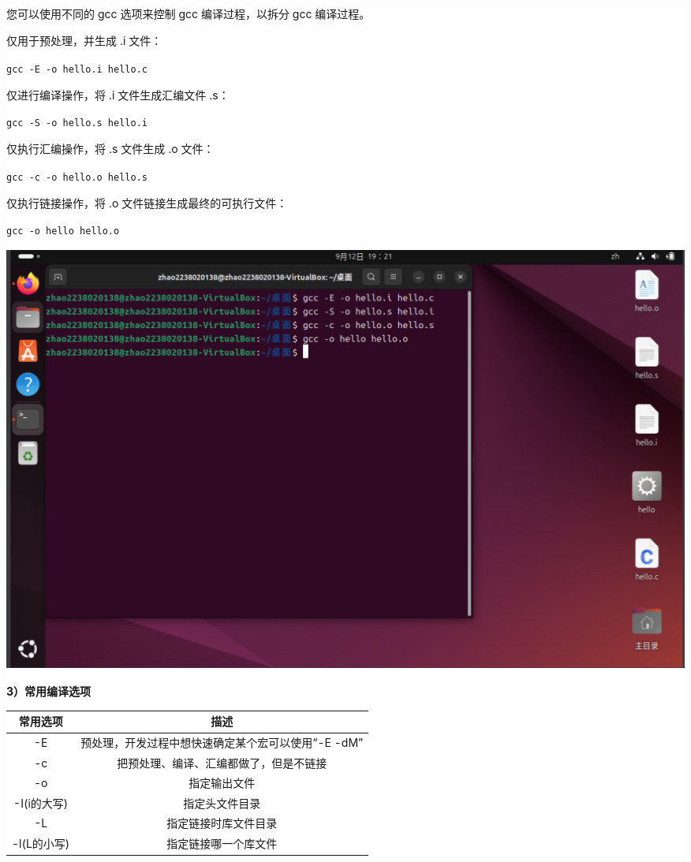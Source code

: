 您可以使用不同的 gcc 选项来控制 gcc 编译过程，以拆分 gcc 编译过程。

仅用于预处理，并生成 .i 文件：

`gcc -E -o hello.i hello.c`

仅进行编译操作，将 .i 文件生成汇编文件 .s：

`gcc -S -o hello.s hello.i`

仅执行汇编操作，将 .s 文件生成 .o 文件：

`gcc -c -o hello.o hello.s`

仅执行链接操作，将 .o 文件链接生成最终的可执行文件：

`gcc -o hello hello.o`

![](assets/图片7.png)

**3）常用编译选项**

|  常用选项   |                        描述                        |
| :---------: | :------------------------------------------------: |
|     -E      | 预处理，开发过程中想快速确定某个宏可以使用“-E -dM” |
|     -c      |       把预处理、编译、汇编都做了，但是不链接       |
|     -o      |                    指定输出文件                    |
| -I(i的大写) |                   指定头文件目录                   |
|     -L      |                指定链接时库文件目录                |
| -l(L的小写) |                指定链接哪一个库文件                |
